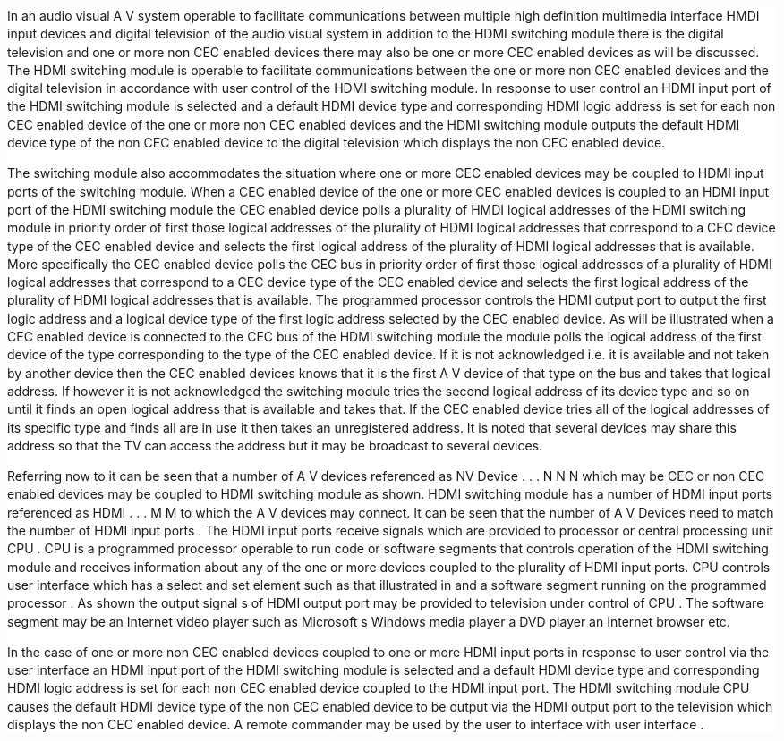 In an audio visual A V system operable to facilitate communications between multiple high definition multimedia interface HMDI input devices and digital television of the audio visual system in addition to the HDMI switching module there is the digital television and one or more non CEC enabled devices there may also be one or more CEC enabled devices as will be discussed. The HDMI switching module is operable to facilitate communications between the one or more non CEC enabled devices and the digital television in accordance with user control of the HDMI switching module. In response to user control an HDMI input port of the HDMI switching module is selected and a default HDMI device type and corresponding HDMI logic address is set for each non CEC enabled device of the one or more non CEC enabled devices and the HDMI switching module outputs the default HDMI device type of the non CEC enabled device to the digital television which displays the non CEC enabled device.

The switching module also accommodates the situation where one or more CEC enabled devices may be coupled to HDMI input ports of the switching module. When a CEC enabled device of the one or more CEC enabled devices is coupled to an HDMI input port of the HDMI switching module the CEC enabled device polls a plurality of HMDI logical addresses of the HDMI switching module in priority order of first those logical addresses of the plurality of HDMI logical addresses that correspond to a CEC device type of the CEC enabled device and selects the first logical address of the plurality of HDMI logical addresses that is available. More specifically the CEC enabled device polls the CEC bus in priority order of first those logical addresses of a plurality of HDMI logical addresses that correspond to a CEC device type of the CEC enabled device and selects the first logical address of the plurality of HDMI logical addresses that is available. The programmed processor controls the HDMI output port to output the first logic address and a logical device type of the first logic address selected by the CEC enabled device. As will be illustrated when a CEC enabled device is connected to the CEC bus of the HDMI switching module the module polls the logical address of the first device of the type corresponding to the type of the CEC enabled device. If it is not acknowledged i.e. it is available and not taken by another device then the CEC enabled devices knows that it is the first A V device of that type on the bus and takes that logical address. If however it is not acknowledged the switching module tries the second logical address of its device type and so on until it finds an open logical address that is available and takes that. If the CEC enabled device tries all of the logical addresses of its specific type and finds all are in use it then takes an unregistered address. It is noted that several devices may share this address so that the TV can access the address but it may be broadcast to several devices.

Referring now to it can be seen that a number of A V devices referenced as NV Device . . . N N N which may be CEC or non CEC enabled devices may be coupled to HDMI switching module as shown. HDMI switching module has a number of HDMI input ports referenced as HDMI . . . M M to which the A V devices may connect. It can be seen that the number of A V Devices need to match the number of HDMI input ports . The HDMI input ports receive signals which are provided to processor or central processing unit CPU . CPU is a programmed processor operable to run code or software segments that controls operation of the HDMI switching module and receives information about any of the one or more devices coupled to the plurality of HDMI input ports. CPU controls user interface which has a select and set element such as that illustrated in and a software segment running on the programmed processor . As shown the output signal s of HDMI output port may be provided to television under control of CPU . The software segment may be an Internet video player such as Microsoft s Windows media player a DVD player an Internet browser etc.

In the case of one or more non CEC enabled devices coupled to one or more HDMI input ports in response to user control via the user interface an HDMI input port of the HDMI switching module is selected and a default HDMI device type and corresponding HDMI logic address is set for each non CEC enabled device coupled to the HDMI input port. The HDMI switching module CPU causes the default HDMI device type of the non CEC enabled device to be output via the HDMI output port to the television which displays the non CEC enabled device. A remote commander may be used by the user to interface with user interface .
